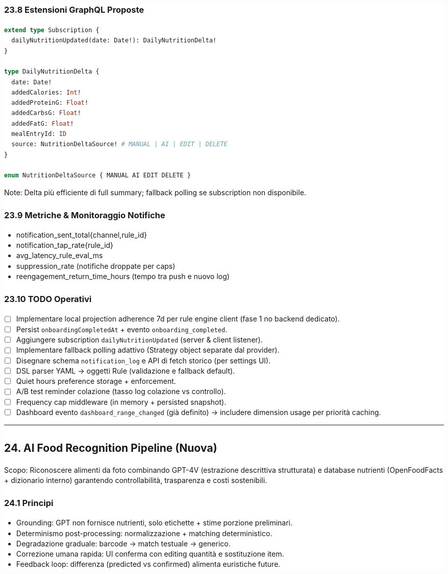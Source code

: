 ### 23.8 Estensioni GraphQL Proposte
```graphql
extend type Subscription {
  dailyNutritionUpdated(date: Date!): DailyNutritionDelta!
}

type DailyNutritionDelta {
  date: Date!
  addedCalories: Int!
  addedProteinG: Float!
  addedCarbsG: Float!
  addedFatG: Float!
  mealEntryId: ID
  source: NutritionDeltaSource! # MANUAL | AI | EDIT | DELETE
}

enum NutritionDeltaSource { MANUAL AI EDIT DELETE }
```
Note: Delta più efficiente di full summary; fallback polling se subscription non disponibile.

### 23.9 Metriche & Monitoraggio Notifiche
- notification_sent_total{channel,rule_id}
- notification_tap_rate{rule_id}
- avg_latency_rule_eval_ms
- suppression_rate (notifiche droppate per caps)
- reengagement_return_time_hours (tempo tra push e nuovo log)

### 23.10 TODO Operativi
- [ ] Implementare local projection adherence 7d per rule engine client (fase 1 no backend dedicato).
- [ ] Persist `onboardingCompletedAt` + evento `onboarding_completed`.
- [ ] Aggiungere subscription `dailyNutritionUpdated` (server & client listener).
- [ ] Implementare fallback polling adattivo (Strategy object separate dal provider).
- [ ] Disegnare schema `notification_log` e API di fetch storico (per settings UI).
- [ ] DSL parser YAML → oggetti Rule (validazione e fallback default).
- [ ] Quiet hours preference storage + enforcement.
- [ ] A/B test reminder colazione (tasso log colazione vs controllo).
- [ ] Frequency cap middleware (in memory + persisted snapshot).
- [ ] Dashboard evento `dashboard_range_changed` (già definito) → includere dimension usage per priorità caching.

---

## 24. AI Food Recognition Pipeline (Nuova)
Scopo: Riconoscere alimenti da foto combinando GPT-4V (estrazione descrittiva strutturata) e database nutrienti (OpenFoodFacts + dizionario interno) garantendo controllabilità, trasparenza e costi sostenibili.

### 24.1 Principi
- Grounding: GPT non fornisce nutrienti, solo etichette + stime porzione preliminari.
- Determinismo post-processing: normalizzazione + matching deterministico.
- Degradazione graduale: barcode → match testuale → generico.
- Correzione umana rapida: UI conferma con editing quantità e sostituzione item.
- Feedback loop: differenza (predicted vs confirmed) alimenta euristiche future.
